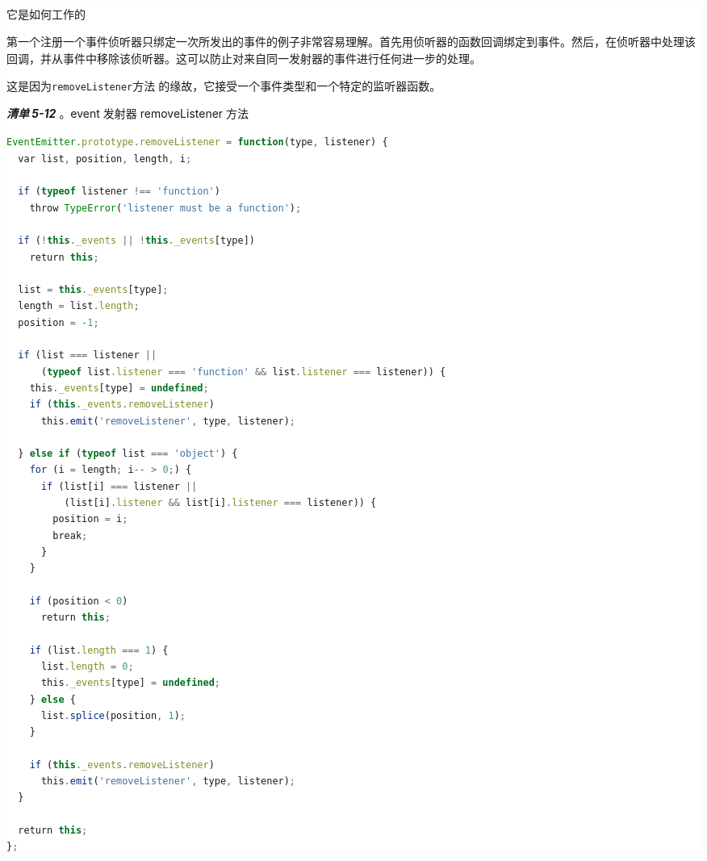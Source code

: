 它是如何工作的

第一个注册一个事件侦听器只绑定一次所发出的事件的例子非常容易理解。首先用侦听器的函数回调绑定到事件。然后，在侦听器中处理该回调，并从事件中移除该侦听器。这可以防止对来自同一发射器的事件进行任何进一步的处理。

这是因为`removeListener`方法 的缘故，它接受一个事件类型和一个特定的监听器函数。

***清单 5-12*** 。event 发射器 removeListener 方法

```js
EventEmitter.prototype.removeListener = function(type, listener) {
  var list, position, length, i;

  if (typeof listener !== 'function')
    throw TypeError('listener must be a function');

  if (!this._events || !this._events[type])
    return this;

  list = this._events[type];
  length = list.length;
  position = -1;

  if (list === listener ||
      (typeof list.listener === 'function' && list.listener === listener)) {
    this._events[type] = undefined;
    if (this._events.removeListener)
      this.emit('removeListener', type, listener);

  } else if (typeof list === 'object') {
    for (i = length; i-- > 0;) {
      if (list[i] === listener ||
          (list[i].listener && list[i].listener === listener)) {
        position = i;
        break;
      }
    }

    if (position < 0)
      return this;

    if (list.length === 1) {
      list.length = 0;
      this._events[type] = undefined;
    } else {
      list.splice(position, 1);
    }

    if (this._events.removeListener)
      this.emit('removeListener', type, listener);
  }

  return this;
};
```
